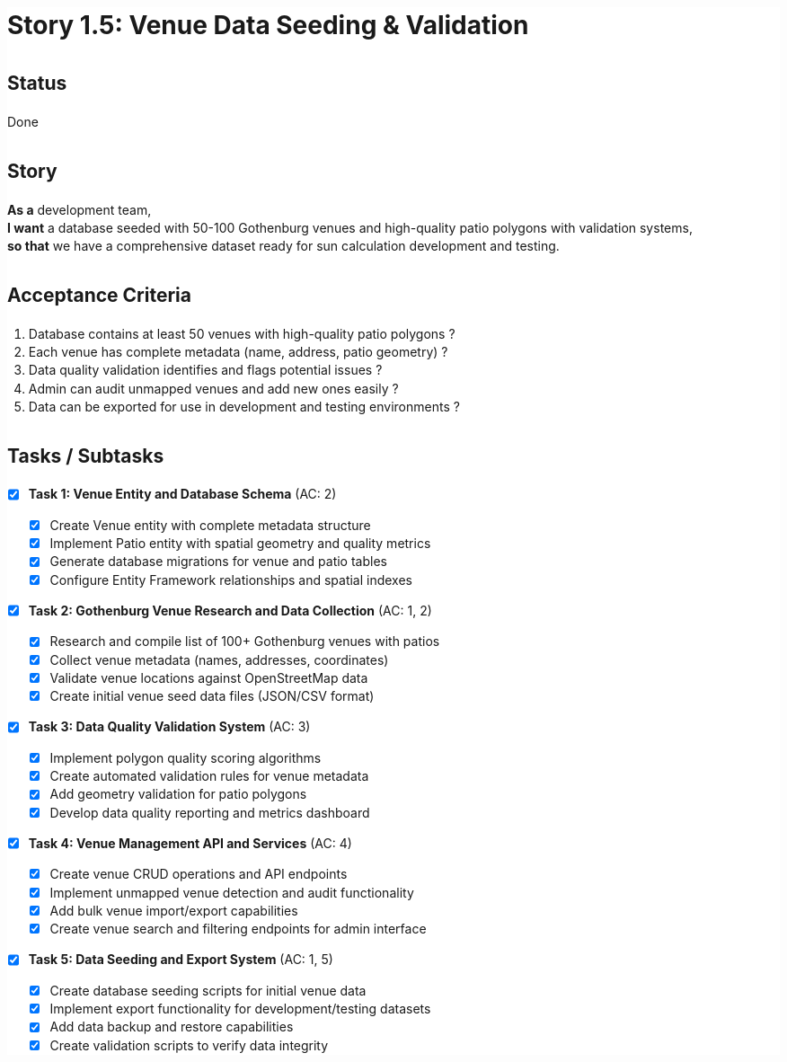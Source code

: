# Story 1.5: Venue Data Seeding & Validation

## Status

Done

## Story

**As a** development team,  
**I want** a database seeded with 50-100 Gothenburg venues and high-quality patio polygons with validation systems,  
**so that** we have a comprehensive dataset ready for sun calculation development and testing.

## Acceptance Criteria

1. Database contains at least 50 venues with high-quality patio polygons ?
2. Each venue has complete metadata (name, address, patio geometry) ?
3. Data quality validation identifies and flags potential issues ?
4. Admin can audit unmapped venues and add new ones easily ?
5. Data can be exported for use in development and testing environments ?

## Tasks / Subtasks

- [x] **Task 1: Venue Entity and Database Schema** (AC: 2)

  - [x] Create Venue entity with complete metadata structure
  - [x] Implement Patio entity with spatial geometry and quality metrics
  - [x] Generate database migrations for venue and patio tables
  - [x] Configure Entity Framework relationships and spatial indexes

- [x] **Task 2: Gothenburg Venue Research and Data Collection** (AC: 1, 2)

  - [x] Research and compile list of 100+ Gothenburg venues with patios
  - [x] Collect venue metadata (names, addresses, coordinates)
  - [x] Validate venue locations against OpenStreetMap data
  - [x] Create initial venue seed data files (JSON/CSV format)

- [x] **Task 3: Data Quality Validation System** (AC: 3)

  - [x] Implement polygon quality scoring algorithms
  - [x] Create automated validation rules for venue metadata
  - [x] Add geometry validation for patio polygons
  - [x] Develop data quality reporting and metrics dashboard

- [x] **Task 4: Venue Management API and Services** (AC: 4)

  - [x] Create venue CRUD operations and API endpoints
  - [x] Implement unmapped venue detection and audit functionality
  - [x] Add bulk venue import/export capabilities
  - [x] Create venue search and filtering endpoints for admin interface

- [x] **Task 5: Data Seeding and Export System** (AC: 1, 5)
  - [x] Create database seeding scripts for initial venue data
  - [x] Implement export functionality for development/testing datasets
  - [x] Add data backup and restore capabilities
  - [x] Create validation scripts to verify data integrity
